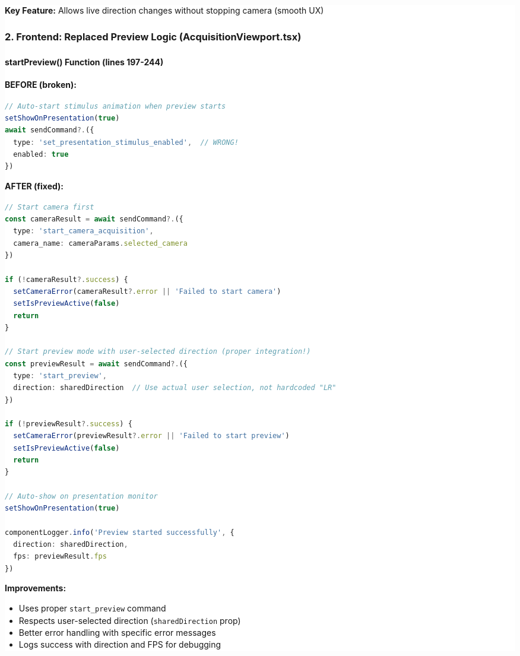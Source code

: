 **Key Feature:** Allows live direction changes without stopping camera (smooth UX)

### 2. Frontend: Replaced Preview Logic (AcquisitionViewport.tsx)

#### startPreview() Function (lines 197-244)

**BEFORE (broken):**
```typescript
// Auto-start stimulus animation when preview starts
setShowOnPresentation(true)
await sendCommand?.({
  type: 'set_presentation_stimulus_enabled',  // WRONG!
  enabled: true
})
```

**AFTER (fixed):**
```typescript
// Start camera first
const cameraResult = await sendCommand?.({
  type: 'start_camera_acquisition',
  camera_name: cameraParams.selected_camera
})

if (!cameraResult?.success) {
  setCameraError(cameraResult?.error || 'Failed to start camera')
  setIsPreviewActive(false)
  return
}

// Start preview mode with user-selected direction (proper integration!)
const previewResult = await sendCommand?.({
  type: 'start_preview',
  direction: sharedDirection  // Use actual user selection, not hardcoded "LR"
})

if (!previewResult?.success) {
  setCameraError(previewResult?.error || 'Failed to start preview')
  setIsPreviewActive(false)
  return
}

// Auto-show on presentation monitor
setShowOnPresentation(true)

componentLogger.info('Preview started successfully', {
  direction: sharedDirection,
  fps: previewResult.fps
})
```

**Improvements:**
- Uses proper `start_preview` command
- Respects user-selected direction (`sharedDirection` prop)
- Better error handling with specific error messages
- Logs success with direction and FPS for debugging
